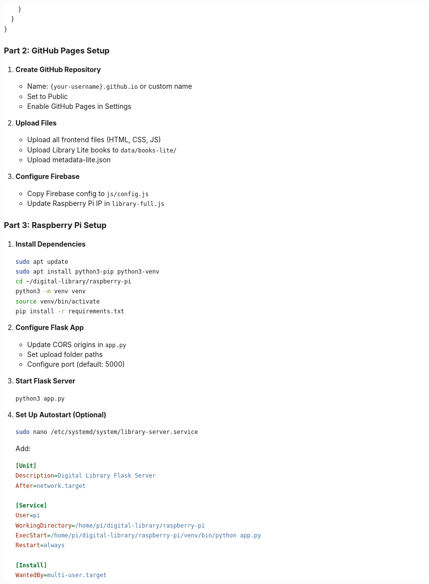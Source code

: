    ```javascript
       }
     }
   }
   ```

### Part 2: GitHub Pages Setup

1. **Create GitHub Repository**
   - Name: `{your-username}.github.io` or custom name
   - Set to Public
   - Enable GitHub Pages in Settings

2. **Upload Files**
   - Upload all frontend files (HTML, CSS, JS)
   - Upload Library Lite books to `data/books-lite/`
   - Upload metadata-lite.json

3. **Configure Firebase**
   - Copy Firebase config to `js/config.js`
   - Update Raspberry Pi IP in `library-full.js`

### Part 3: Raspberry Pi Setup

1. **Install Dependencies**
   ```bash
   sudo apt update
   sudo apt install python3-pip python3-venv
   cd ~/digital-library/raspberry-pi
   python3 -m venv venv
   source venv/bin/activate
   pip install -r requirements.txt
   ```

2. **Configure Flask App**
   - Update CORS origins in `app.py`
   - Set upload folder paths
   - Configure port (default: 5000)

3. **Start Flask Server**
   ```bash
   python3 app.py
   ```

4. **Set Up Autostart (Optional)**
   ```bash
   sudo nano /etc/systemd/system/library-server.service
   ```
   
   Add:
   ```ini
   [Unit]
   Description=Digital Library Flask Server
   After=network.target
   
   [Service]
   User=pi
   WorkingDirectory=/home/pi/digital-library/raspberry-pi
   ExecStart=/home/pi/digital-library/raspberry-pi/venv/bin/python app.py
   Restart=always
   
   [Install]
   WantedBy=multi-user.target
   ```
   